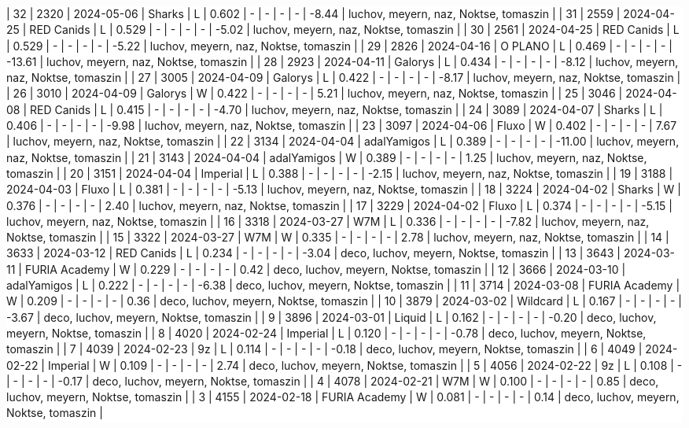 |           32 |     2320 | 2024-05-06 | Sharks            | L   | 0.602      | -            | -                | -                | -         |    -8.44 | luchov, meyern, naz, Noktse, tomaszin  |
|           31 |     2559 | 2024-04-25 | RED Canids        | L   | 0.529      | -            | -                | -                | -         |    -5.02 | luchov, meyern, naz, Noktse, tomaszin  |
|           30 |     2561 | 2024-04-25 | RED Canids        | L   | 0.529      | -            | -                | -                | -         |    -5.22 | luchov, meyern, naz, Noktse, tomaszin  |
|           29 |     2826 | 2024-04-16 | O PLANO           | L   | 0.469      | -            | -                | -                | -         |   -13.61 | luchov, meyern, naz, Noktse, tomaszin  |
|           28 |     2923 | 2024-04-11 | Galorys           | L   | 0.434      | -            | -                | -                | -         |    -8.12 | luchov, meyern, naz, Noktse, tomaszin  |
|           27 |     3005 | 2024-04-09 | Galorys           | L   | 0.422      | -            | -                | -                | -         |    -8.17 | luchov, meyern, naz, Noktse, tomaszin  |
|           26 |     3010 | 2024-04-09 | Galorys           | W   | 0.422      | -            | -                | -                | -         |     5.21 | luchov, meyern, naz, Noktse, tomaszin  |
|           25 |     3046 | 2024-04-08 | RED Canids        | L   | 0.415      | -            | -                | -                | -         |    -4.70 | luchov, meyern, naz, Noktse, tomaszin  |
|           24 |     3089 | 2024-04-07 | Sharks            | L   | 0.406      | -            | -                | -                | -         |    -9.98 | luchov, meyern, naz, Noktse, tomaszin  |
|           23 |     3097 | 2024-04-06 | Fluxo             | W   | 0.402      | -            | -                | -                | -         |     7.67 | luchov, meyern, naz, Noktse, tomaszin  |
|           22 |     3134 | 2024-04-04 | adalYamigos       | L   | 0.389      | -            | -                | -                | -         |   -11.00 | luchov, meyern, naz, Noktse, tomaszin  |
|           21 |     3143 | 2024-04-04 | adalYamigos       | W   | 0.389      | -            | -                | -                | -         |     1.25 | luchov, meyern, naz, Noktse, tomaszin  |
|           20 |     3151 | 2024-04-04 | Imperial          | L   | 0.388      | -            | -                | -                | -         |    -2.15 | luchov, meyern, naz, Noktse, tomaszin  |
|           19 |     3188 | 2024-04-03 | Fluxo             | L   | 0.381      | -            | -                | -                | -         |    -5.13 | luchov, meyern, naz, Noktse, tomaszin  |
|           18 |     3224 | 2024-04-02 | Sharks            | W   | 0.376      | -            | -                | -                | -         |     2.40 | luchov, meyern, naz, Noktse, tomaszin  |
|           17 |     3229 | 2024-04-02 | Fluxo             | L   | 0.374      | -            | -                | -                | -         |    -5.15 | luchov, meyern, naz, Noktse, tomaszin  |
|           16 |     3318 | 2024-03-27 | W7M               | L   | 0.336      | -            | -                | -                | -         |    -7.82 | luchov, meyern, naz, Noktse, tomaszin  |
|           15 |     3322 | 2024-03-27 | W7M               | W   | 0.335      | -            | -                | -                | -         |     2.78 | luchov, meyern, naz, Noktse, tomaszin  |
|           14 |     3633 | 2024-03-12 | RED Canids        | L   | 0.234      | -            | -                | -                | -         |    -3.04 | deco, luchov, meyern, Noktse, tomaszin |
|           13 |     3643 | 2024-03-11 | FURIA Academy     | W   | 0.229      | -            | -                | -                | -         |     0.42 | deco, luchov, meyern, Noktse, tomaszin |
|           12 |     3666 | 2024-03-10 | adalYamigos       | L   | 0.222      | -            | -                | -                | -         |    -6.38 | deco, luchov, meyern, Noktse, tomaszin |
|           11 |     3714 | 2024-03-08 | FURIA Academy     | W   | 0.209      | -            | -                | -                | -         |     0.36 | deco, luchov, meyern, Noktse, tomaszin |
|           10 |     3879 | 2024-03-02 | Wildcard          | L   | 0.167      | -            | -                | -                | -         |    -3.67 | deco, luchov, meyern, Noktse, tomaszin |
|            9 |     3896 | 2024-03-01 | Liquid            | L   | 0.162      | -            | -                | -                | -         |    -0.20 | deco, luchov, meyern, Noktse, tomaszin |
|            8 |     4020 | 2024-02-24 | Imperial          | L   | 0.120      | -            | -                | -                | -         |    -0.78 | deco, luchov, meyern, Noktse, tomaszin |
|            7 |     4039 | 2024-02-23 | 9z                | L   | 0.114      | -            | -                | -                | -         |    -0.18 | deco, luchov, meyern, Noktse, tomaszin |
|            6 |     4049 | 2024-02-22 | Imperial          | W   | 0.109      | -            | -                | -                | -         |     2.74 | deco, luchov, meyern, Noktse, tomaszin |
|            5 |     4056 | 2024-02-22 | 9z                | L   | 0.108      | -            | -                | -                | -         |    -0.17 | deco, luchov, meyern, Noktse, tomaszin |
|            4 |     4078 | 2024-02-21 | W7M               | W   | 0.100      | -            | -                | -                | -         |     0.85 | deco, luchov, meyern, Noktse, tomaszin |
|            3 |     4155 | 2024-02-18 | FURIA Academy     | W   | 0.081      | -            | -                | -                | -         |     0.14 | deco, luchov, meyern, Noktse, tomaszin |